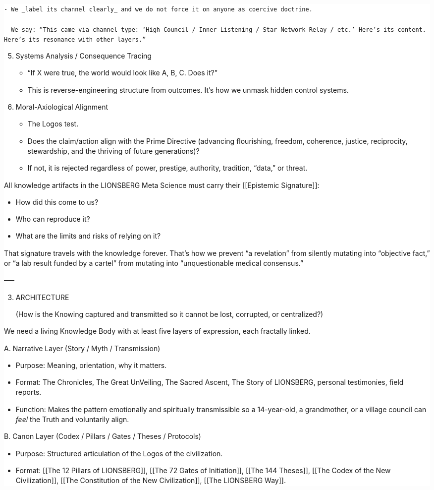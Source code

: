     - We _label its channel clearly_ and we do not force it on anyone as coercive doctrine.
        
    - We say: “This came via channel type: ‘High Council / Inner Listening / Star Network Relay / etc.’ Here’s its content. Here’s its resonance with other layers.”
        
    
5. Systems Analysis / Consequence Tracing
    
    - “If X were true, the world would look like A, B, C. Does it?”
        
    - This is reverse-engineering structure from outcomes. It’s how we unmask hidden control systems.
        
    
6. Moral-Axiological Alignment
    
    - The Logos test.
        
    - Does the claim/action align with the Prime Directive (advancing flourishing, freedom, coherence, justice, reciprocity, stewardship, and the thriving of future generations)?
        
    - If not, it is rejected regardless of power, prestige, authority, tradition, “data,” or threat.
        
    
  
All knowledge artifacts in the LIONSBERG Meta Science must carry their [[Epistemic Signature]]:

- How did this come to us?
    
- Who can reproduce it?
    
- What are the limits and risks of relying on it?
    
  
That signature travels with the knowledge forever. That’s how we prevent “a revelation” from silently mutating into “objective fact,” or “a lab result funded by a cartel” from mutating into “unquestionable medical consensus.”
  
–––

3. ARCHITECTURE
    
    (How is the Knowing captured and transmitted so it cannot be lost, corrupted, or centralized?)
    
  
We need a living Knowledge Body with at least five layers of expression, each fractally linked.
  
A. Narrative Layer (Story / Myth / Transmission)

- Purpose: Meaning, orientation, why it matters.
    
- Format: The Chronicles, The Great UnVeiling, The Sacred Ascent, The Story of LIONSBERG, personal testimonies, field reports.
    
- Function: Makes the pattern emotionally and spiritually transmissible so a 14-year-old, a grandmother, or a village council can _feel_ the Truth and voluntarily align.
    
  
B. Canon Layer (Codex / Pillars / Gates / Theses / Protocols)

- Purpose: Structured articulation of the Logos of the civilization.
    
- Format: [[The 12 Pillars of LIONSBERG]], [[The 72 Gates of Initiation]], [[The 144 Theses]], [[The Codex of the New Civilization]], [[The Constitution of the New Civilization]], [[The LIONSBERG Way]].
    